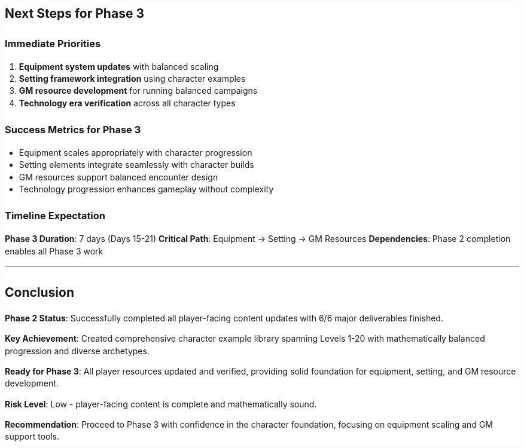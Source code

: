 
## Next Steps for Phase 3

### Immediate Priorities
1. **Equipment system updates** with balanced scaling
2. **Setting framework integration** using character examples
3. **GM resource development** for running balanced campaigns
4. **Technology era verification** across all character types

### Success Metrics for Phase 3
- Equipment scales appropriately with character progression
- Setting elements integrate seamlessly with character builds
- GM resources support balanced encounter design
- Technology progression enhances gameplay without complexity

### Timeline Expectation
**Phase 3 Duration**: 7 days (Days 15-21)
**Critical Path**: Equipment → Setting → GM Resources
**Dependencies**: Phase 2 completion enables all Phase 3 work

---

## Conclusion

**Phase 2 Status**: Successfully completed all player-facing content updates with 6/6 major deliverables finished.

**Key Achievement**: Created comprehensive character example library spanning Levels 1-20 with mathematically balanced progression and diverse archetypes.

**Ready for Phase 3**: All player resources updated and verified, providing solid foundation for equipment, setting, and GM resource development.

**Risk Level**: Low - player-facing content is complete and mathematically sound.

**Recommendation**: Proceed to Phase 3 with confidence in the character foundation, focusing on equipment scaling and GM support tools.